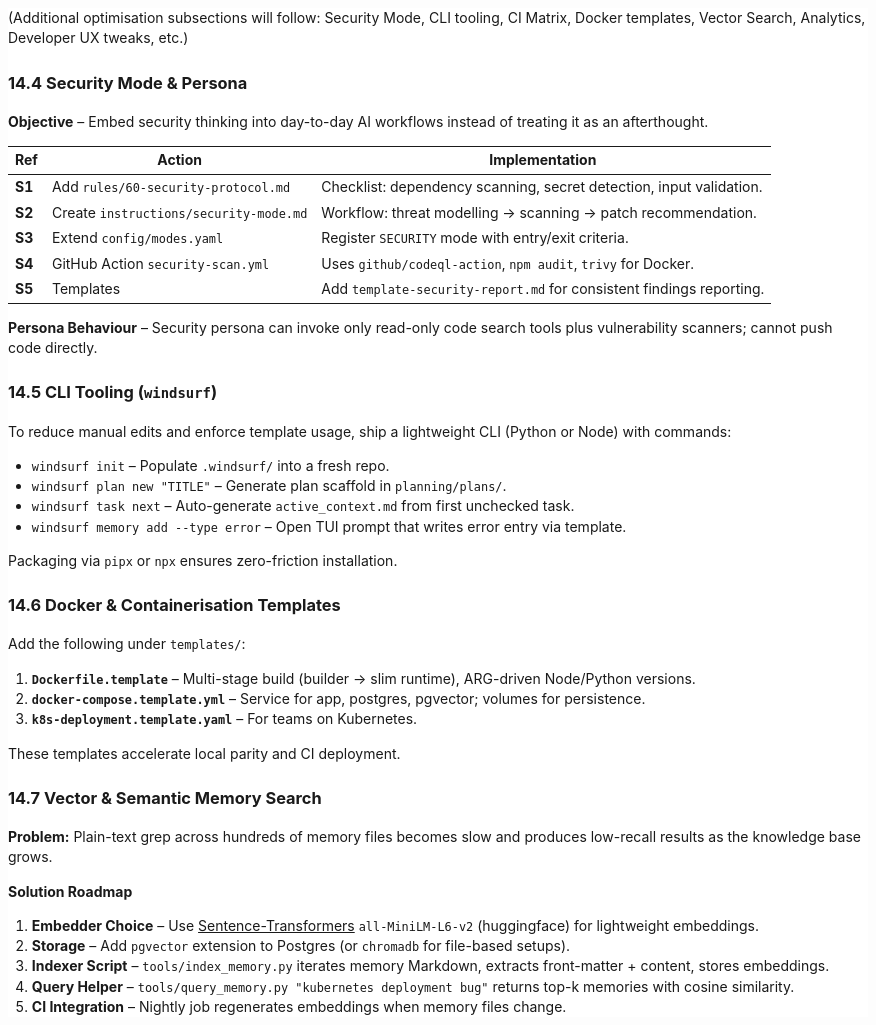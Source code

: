 (Additional optimisation subsections will follow: Security Mode, CLI tooling, CI Matrix, Docker templates, Vector Search, Analytics, Developer UX tweaks, etc.)

### 14.4 Security Mode & Persona

**Objective** – Embed security thinking into day-to-day AI workflows instead of treating it as an afterthought.

| Ref | Action | Implementation |
|-----|--------|----------------|
| **S1** | Add `rules/60-security-protocol.md` | Checklist: dependency scanning, secret detection, input validation.
| **S2** | Create `instructions/security-mode.md` | Workflow: threat modelling → scanning → patch recommendation.
| **S3** | Extend `config/modes.yaml` | Register `SECURITY` mode with entry/exit criteria.
| **S4** | GitHub Action `security-scan.yml` | Uses `github/codeql-action`, `npm audit`, `trivy` for Docker.
| **S5** | Templates | Add `template-security-report.md` for consistent findings reporting.

**Persona Behaviour** – Security persona can invoke only read-only code search tools plus vulnerability scanners; cannot push code directly.

### 14.5 CLI Tooling (`windsurf`)

To reduce manual edits and enforce template usage, ship a lightweight CLI (Python or Node) with commands:

* `windsurf init` – Populate `.windsurf/` into a fresh repo.
* `windsurf plan new "TITLE"` – Generate plan scaffold in `planning/plans/`.
* `windsurf task next` – Auto-generate `active_context.md` from first unchecked task.
* `windsurf memory add --type error` – Open TUI prompt that writes error entry via template.

Packaging via `pipx` or `npx` ensures zero-friction installation.

### 14.6 Docker & Containerisation Templates

Add the following under `templates/`:

1. **`Dockerfile.template`** – Multi-stage build (builder → slim runtime), ARG-driven Node/Python versions.
2. **`docker-compose.template.yml`** – Service for app, postgres, pgvector; volumes for persistence.
3. **`k8s-deployment.template.yaml`** – For teams on Kubernetes.

These templates accelerate local parity and CI deployment.

### 14.7 Vector & Semantic Memory Search

**Problem:** Plain-text grep across hundreds of memory files becomes slow and produces low-recall results as the knowledge base grows.

**Solution Roadmap**
1. **Embedder Choice** – Use [Sentence-Transformers](https://www.sbert.net/) `all-MiniLM-L6-v2` (huggingface) for lightweight embeddings.
2. **Storage** – Add `pgvector` extension to Postgres (or `chromadb` for file-based setups).
3. **Indexer Script** – `tools/index_memory.py` iterates memory Markdown, extracts front-matter + content, stores embeddings.
4. **Query Helper** – `tools/query_memory.py "kubernetes deployment bug"` returns top-k memories with cosine similarity.
5. **CI Integration** – Nightly job regenerates embeddings when memory files change.
